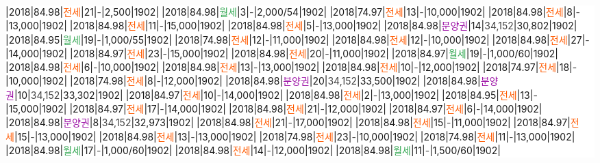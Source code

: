 |2018|84.98|<span style="color:#ff5a00">전세</span>|21|<span style="color:#444444">-</span>|2,500|1902|
|2018|84.98|<span style="color:#34a853">월세</span>|3|<span style="color:#444444">-</span>|2,000/54|1902|
|2018|74.97|<span style="color:#ff5a00">전세</span>|13|<span style="color:#444444">-</span>|10,000|1902|
|2018|84.98|<span style="color:#ff5a00">전세</span>|8|<span style="color:#444444">-</span>|13,000|1902|
|2018|84.98|<span style="color:#ff5a00">전세</span>|11|<span style="color:#444444">-</span>|15,000|1902|
|2018|84.98|<span style="color:#ff5a00">전세</span>|5|<span style="color:#444444">-</span>|13,000|1902|
|2018|84.98|<span style="color:#9C11A5">분양권</span>|14|<span style="color:#444444">34,152</span>|30,802|1902|
|2018|84.95|<span style="color:#34a853">월세</span>|19|<span style="color:#444444">-</span>|1,000/55|1902|
|2018|74.98|<span style="color:#ff5a00">전세</span>|12|<span style="color:#444444">-</span>|11,000|1902|
|2018|84.98|<span style="color:#ff5a00">전세</span>|12|<span style="color:#444444">-</span>|10,000|1902|
|2018|84.98|<span style="color:#ff5a00">전세</span>|27|<span style="color:#444444">-</span>|14,000|1902|
|2018|84.97|<span style="color:#ff5a00">전세</span>|23|<span style="color:#444444">-</span>|15,000|1902|
|2018|84.98|<span style="color:#ff5a00">전세</span>|20|<span style="color:#444444">-</span>|11,000|1902|
|2018|84.97|<span style="color:#34a853">월세</span>|19|<span style="color:#444444">-</span>|1,000/60|1902|
|2018|84.98|<span style="color:#ff5a00">전세</span>|6|<span style="color:#444444">-</span>|10,000|1902|
|2018|84.98|<span style="color:#ff5a00">전세</span>|13|<span style="color:#444444">-</span>|13,000|1902|
|2018|84.98|<span style="color:#ff5a00">전세</span>|10|<span style="color:#444444">-</span>|12,000|1902|
|2018|74.97|<span style="color:#ff5a00">전세</span>|18|<span style="color:#444444">-</span>|10,000|1902|
|2018|74.98|<span style="color:#ff5a00">전세</span>|8|<span style="color:#444444">-</span>|12,000|1902|
|2018|84.98|<span style="color:#9C11A5">분양권</span>|20|<span style="color:#444444">34,152</span>|33,500|1902|
|2018|84.98|<span style="color:#9C11A5">분양권</span>|10|<span style="color:#444444">34,152</span>|33,302|1902|
|2018|84.97|<span style="color:#ff5a00">전세</span>|10|<span style="color:#444444">-</span>|14,000|1902|
|2018|84.98|<span style="color:#ff5a00">전세</span>|2|<span style="color:#444444">-</span>|13,000|1902|
|2018|84.95|<span style="color:#ff5a00">전세</span>|13|<span style="color:#444444">-</span>|15,000|1902|
|2018|84.97|<span style="color:#ff5a00">전세</span>|17|<span style="color:#444444">-</span>|14,000|1902|
|2018|84.98|<span style="color:#ff5a00">전세</span>|21|<span style="color:#444444">-</span>|12,000|1902|
|2018|84.97|<span style="color:#ff5a00">전세</span>|6|<span style="color:#444444">-</span>|14,000|1902|
|2018|84.98|<span style="color:#9C11A5">분양권</span>|8|<span style="color:#444444">34,152</span>|32,973|1902|
|2018|84.98|<span style="color:#ff5a00">전세</span>|21|<span style="color:#444444">-</span>|17,000|1902|
|2018|84.98|<span style="color:#ff5a00">전세</span>|15|<span style="color:#444444">-</span>|11,000|1902|
|2018|84.97|<span style="color:#ff5a00">전세</span>|15|<span style="color:#444444">-</span>|13,000|1902|
|2018|84.98|<span style="color:#ff5a00">전세</span>|13|<span style="color:#444444">-</span>|13,000|1902|
|2018|74.98|<span style="color:#ff5a00">전세</span>|23|<span style="color:#444444">-</span>|10,000|1902|
|2018|74.98|<span style="color:#ff5a00">전세</span>|11|<span style="color:#444444">-</span>|13,000|1902|
|2018|84.98|<span style="color:#34a853">월세</span>|17|<span style="color:#444444">-</span>|1,000/60|1902|
|2018|84.98|<span style="color:#ff5a00">전세</span>|14|<span style="color:#444444">-</span>|12,000|1902|
|2018|84.98|<span style="color:#34a853">월세</span>|11|<span style="color:#444444">-</span>|1,500/60|1902|